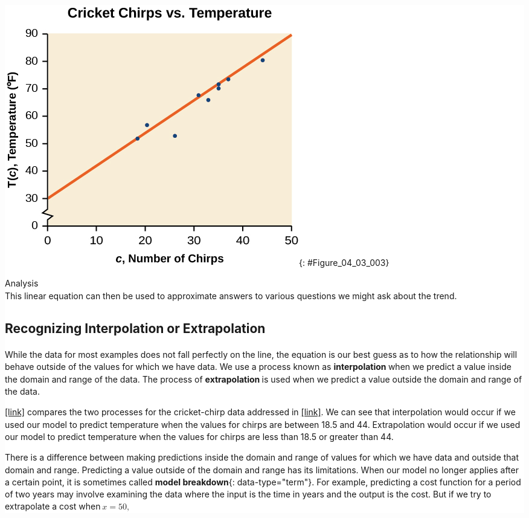 ![Scatter plot, showing the line of best fit: T(c) = 1.2c + 30. It is titled \'Cricket Chirps Vs Air Temperature\'. The x-axis is \'c, Number of Chirps\', and the y-axis is \'T(c), Temperature (F)\'.](../resources/CNX_Precalc_Figure_02_04_003.jpg){: #Figure_04_03_003}


</div>
<div data-type="commentary" class="commentary" markdown="1">
<div data-type="title">
Analysis
</div>
This linear equation can then be used to approximate answers to various questions we might ask about the trend.

</div>
</div>
</div>

## Recognizing Interpolation or Extrapolation

While the data for most examples does not fall perfectly on the line, the equation is our best guess as to how the relationship will behave outside of the values for which we have data. We use a process known as <strong>interpolation </strong>when we predict a value inside the domain and range of the data. The process of <strong>extrapolation </strong>is used when we predict a value outside the domain and range of the data.

[\[link\]](#Figure_04_03_004) compares the two processes for the cricket-chirp data addressed in [\[link\]](#Example_04_03_02). We can see that interpolation would occur if we used our model to predict temperature when the values for chirps are between 18.5 and 44. Extrapolation would occur if we used our model to predict temperature when the values for chirps are less than 18.5 or greater than 44.

There is a difference between making predictions inside the domain and range of values for which we have data and outside that domain and range. Predicting a value outside of the domain and range has its limitations. When our model no longer applies after a certain point, it is sometimes called **model breakdown**{: data-type="term"}. For example, predicting a cost function for a period of two years may involve examining the data where the input is the time in years and the output is the cost. But if we try to extrapolate a cost when<math xmlns="http://www.w3.org/1998/Math/MathML"> <mrow> <mtext> </mtext><mi>x</mi><mo>=</mo><mn>50</mn><mo>,</mo> </mrow> </math>
